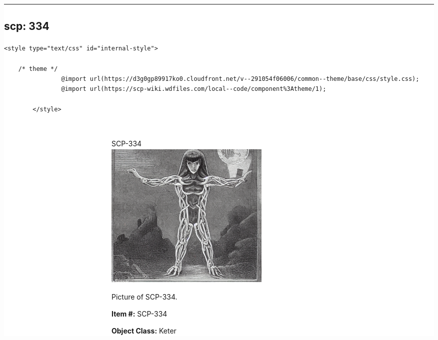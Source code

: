 
---
scp: 334
---

<head>
    <title>334 - SCP Foundation</title>
    
    <style type="text/css" id="internal-style">
                
        /* theme */
                    @import url(https://d3g0gp89917ko0.cloudfront.net/v--291054f06006/common--theme/base/css/style.css);
                    @import url(https://scp-wiki.wdfiles.com/local--code/component%3Atheme/1);
            
            </style>
<style>
iframe.scpnet-interwiki-frame { height: 0; }
</style>

</head>

<div id="main-content" style="margin: 50px 206px 20px 215px;">
<div id="action-area-top"></div>
<div id="page-title">SCP-334</div>
<div id="page-content">
<div style="text-align: right;"></div>
<div class="scp-image-block block-right" style="width:300px;"><img src="https://raw.githubusercontent.com/lucmaki/this-scp-does-not-exist/main/imgs/334.png" style="width:300px;" alt="334.jpg" class="image">
<div class="scp-image-caption" style="width:300px;">
<p>Picture of SCP-334.</p>
</div>
</div>
<p><strong>Item #:</strong> SCP-334</p>
<p><strong>Object Class:</strong> Keter</p>
